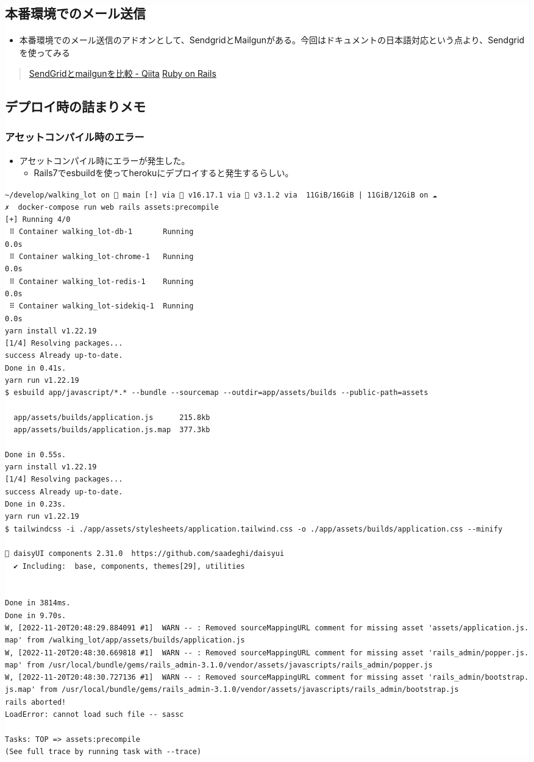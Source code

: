 ## 本番環境でのメール送信
- 本番環境でのメール送信のアドオンとして、SendgridとMailgunがある。今回はドキュメントの日本語対応という点より、Sendgridを使ってみる
> [SendGridとmailgunを比較 - Qiita](https://qiita.com/kusano00/items/9a82dea6e0a77abbb9c4)
> [Ruby on Rails](https://sendgrid.kke.co.jp/docs/Integrate/Frameworks/rubyonrails.html)

## デプロイ時の詰まりメモ
### アセットコンパイル時のエラー
- アセットコンパイル時にエラーが発生した。
  - Rails7でesbuildを使ってherokuにデプロイすると発生するらしい。
```
~/develop/walking_lot on  main [⇡] via  v16.17.1 via 💎 v3.1.2 via  11GiB/16GiB | 11GiB/12GiB on ☁️   
✗  docker-compose run web rails assets:precompile
[+] Running 4/0
 ⠿ Container walking_lot-db-1       Running                                                                                             0.0s
 ⠿ Container walking_lot-chrome-1   Running                                                                                             0.0s
 ⠿ Container walking_lot-redis-1    Running                                                                                             0.0s
 ⠿ Container walking_lot-sidekiq-1  Running                                                                                             0.0s
yarn install v1.22.19
[1/4] Resolving packages...
success Already up-to-date.
Done in 0.41s.
yarn run v1.22.19
$ esbuild app/javascript/*.* --bundle --sourcemap --outdir=app/assets/builds --public-path=assets

  app/assets/builds/application.js      215.8kb
  app/assets/builds/application.js.map  377.3kb

Done in 0.55s.
yarn install v1.22.19
[1/4] Resolving packages...
success Already up-to-date.
Done in 0.23s.
yarn run v1.22.19
$ tailwindcss -i ./app/assets/stylesheets/application.tailwind.css -o ./app/assets/builds/application.css --minify

🌼 daisyUI components 2.31.0  https://github.com/saadeghi/daisyui
  ✔︎ Including:  base, components, themes[29], utilities
  

Done in 3814ms.
Done in 9.70s.
W, [2022-11-20T20:48:29.884091 #1]  WARN -- : Removed sourceMappingURL comment for missing asset 'assets/application.js.map' from /walking_lot/app/assets/builds/application.js
W, [2022-11-20T20:48:30.669818 #1]  WARN -- : Removed sourceMappingURL comment for missing asset 'rails_admin/popper.js.map' from /usr/local/bundle/gems/rails_admin-3.1.0/vendor/assets/javascripts/rails_admin/popper.js
W, [2022-11-20T20:48:30.727136 #1]  WARN -- : Removed sourceMappingURL comment for missing asset 'rails_admin/bootstrap.js.map' from /usr/local/bundle/gems/rails_admin-3.1.0/vendor/assets/javascripts/rails_admin/bootstrap.js
rails aborted!
LoadError: cannot load such file -- sassc

Tasks: TOP => assets:precompile
(See full trace by running task with --trace)
```
